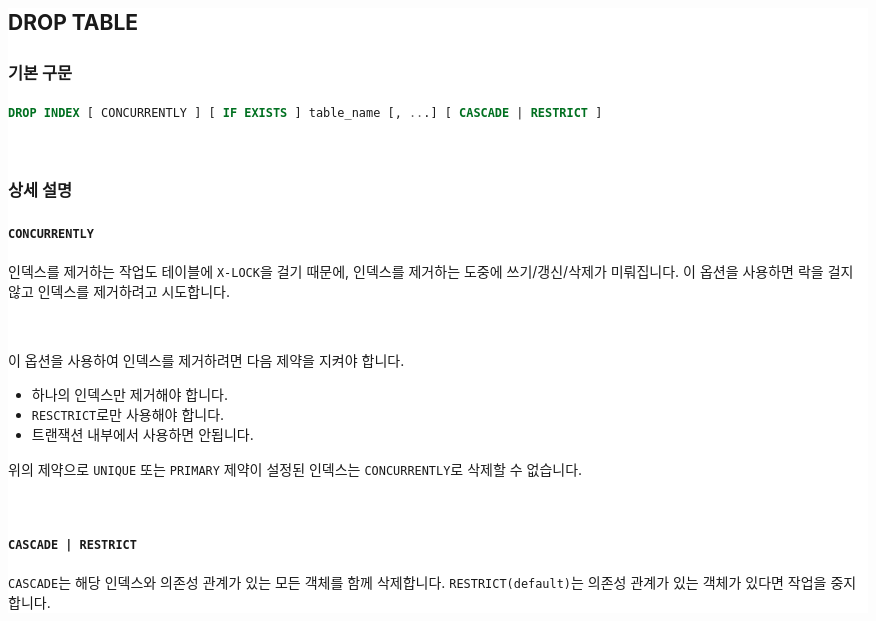 
## DROP TABLE

### 기본 구문

```sql
DROP INDEX [ CONCURRENTLY ] [ IF EXISTS ] table_name [, ...] [ CASCADE | RESTRICT ]
```

<br/>

### 상세 설명

#### `CONCURRENTLY`

인덱스를 제거하는 작업도 테이블에 `X-LOCK`을 걸기 때문에, 인덱스를 제거하는 도중에 쓰기/갱신/삭제가 미뤄집니다. 이 옵션을 사용하면 락을 걸지 않고 인덱스를 제거하려고 시도합니다.

<br/>

이 옵션을 사용하여 인덱스를 제거하려면 다음 제약을 지켜야 합니다.

-   하나의 인덱스만 제거해야 합니다.
-   `RESCTRICT`로만 사용해야 합니다.
-   트랜잭션 내부에서 사용하면 안됩니다.

위의 제약으로 `UNIQUE` 또는 `PRIMARY` 제약이 설정된 인덱스는 `CONCURRENTLY`로 삭제할 수 없습니다.

<br/>

#### `CASCADE | RESTRICT`

`CASCADE`는 해당 인덱스와 의존성 관계가 있는 모든 객체를 함께 삭제합니다. `RESTRICT(default)`는 의존성 관계가 있는 객체가 있다면 작업을 중지합니다.
